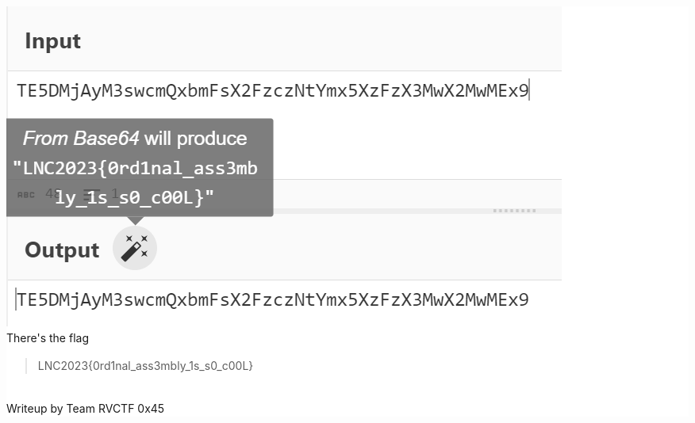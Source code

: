 <img src="assets/cyberchef.png" alt="LNC2023{0rd1nal_ass3mbly_1s_s0_c00L}">
<br/> There's the flag

> LNC2023{0rd1nal_ass3mbly_1s_s0_c00L}

<br/>
Writeup by Team RVCTF 0x45